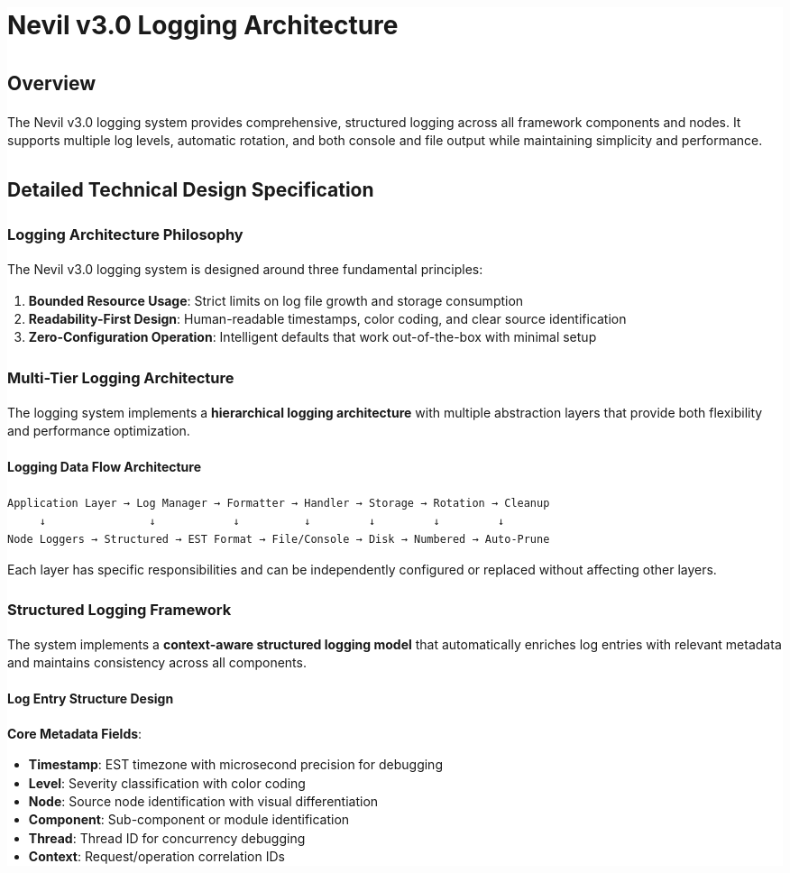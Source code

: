 
# Nevil v3.0 Logging Architecture

## Overview

The Nevil v3.0 logging system provides comprehensive, structured logging across all framework components and nodes. It supports multiple log levels, automatic rotation, and both console and file output while maintaining simplicity and performance.

## Detailed Technical Design Specification

### Logging Architecture Philosophy

The Nevil v3.0 logging system is designed around three fundamental principles:

1. **Bounded Resource Usage**: Strict limits on log file growth and storage consumption
2. **Readability-First Design**: Human-readable timestamps, color coding, and clear source identification
3. **Zero-Configuration Operation**: Intelligent defaults that work out-of-the-box with minimal setup

### Multi-Tier Logging Architecture

The logging system implements a **hierarchical logging architecture** with multiple abstraction layers that provide both flexibility and performance optimization.

#### Logging Data Flow Architecture

```
Application Layer → Log Manager → Formatter → Handler → Storage → Rotation → Cleanup
     ↓                ↓            ↓          ↓         ↓         ↓         ↓
Node Loggers → Structured → EST Format → File/Console → Disk → Numbered → Auto-Prune
```

Each layer has specific responsibilities and can be independently configured or replaced without affecting other layers.

### Structured Logging Framework

The system implements a **context-aware structured logging model** that automatically enriches log entries with relevant metadata and maintains consistency across all components.

#### Log Entry Structure Design

**Core Metadata Fields**:
- **Timestamp**: EST timezone with microsecond precision for debugging
- **Level**: Severity classification with color coding
- **Node**: Source node identification with visual differentiation
- **Component**: Sub-component or module identification
- **Thread**: Thread ID for concurrency debugging
- **Context**: Request/operation correlation IDs
